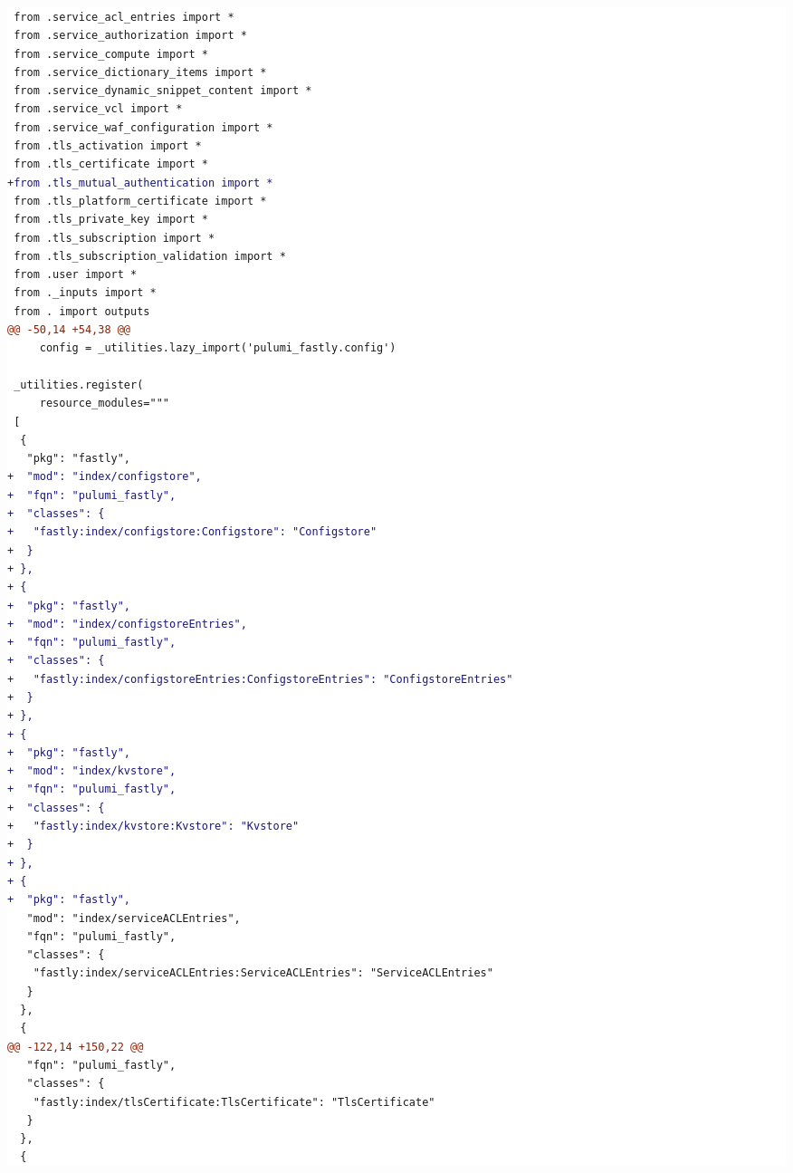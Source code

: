 ```diff
 from .service_acl_entries import *
 from .service_authorization import *
 from .service_compute import *
 from .service_dictionary_items import *
 from .service_dynamic_snippet_content import *
 from .service_vcl import *
 from .service_waf_configuration import *
 from .tls_activation import *
 from .tls_certificate import *
+from .tls_mutual_authentication import *
 from .tls_platform_certificate import *
 from .tls_private_key import *
 from .tls_subscription import *
 from .tls_subscription_validation import *
 from .user import *
 from ._inputs import *
 from . import outputs
@@ -50,14 +54,38 @@
     config = _utilities.lazy_import('pulumi_fastly.config')
 
 _utilities.register(
     resource_modules="""
 [
  {
   "pkg": "fastly",
+  "mod": "index/configstore",
+  "fqn": "pulumi_fastly",
+  "classes": {
+   "fastly:index/configstore:Configstore": "Configstore"
+  }
+ },
+ {
+  "pkg": "fastly",
+  "mod": "index/configstoreEntries",
+  "fqn": "pulumi_fastly",
+  "classes": {
+   "fastly:index/configstoreEntries:ConfigstoreEntries": "ConfigstoreEntries"
+  }
+ },
+ {
+  "pkg": "fastly",
+  "mod": "index/kvstore",
+  "fqn": "pulumi_fastly",
+  "classes": {
+   "fastly:index/kvstore:Kvstore": "Kvstore"
+  }
+ },
+ {
+  "pkg": "fastly",
   "mod": "index/serviceACLEntries",
   "fqn": "pulumi_fastly",
   "classes": {
    "fastly:index/serviceACLEntries:ServiceACLEntries": "ServiceACLEntries"
   }
  },
  {
@@ -122,14 +150,22 @@
   "fqn": "pulumi_fastly",
   "classes": {
    "fastly:index/tlsCertificate:TlsCertificate": "TlsCertificate"
   }
  },
  {
```